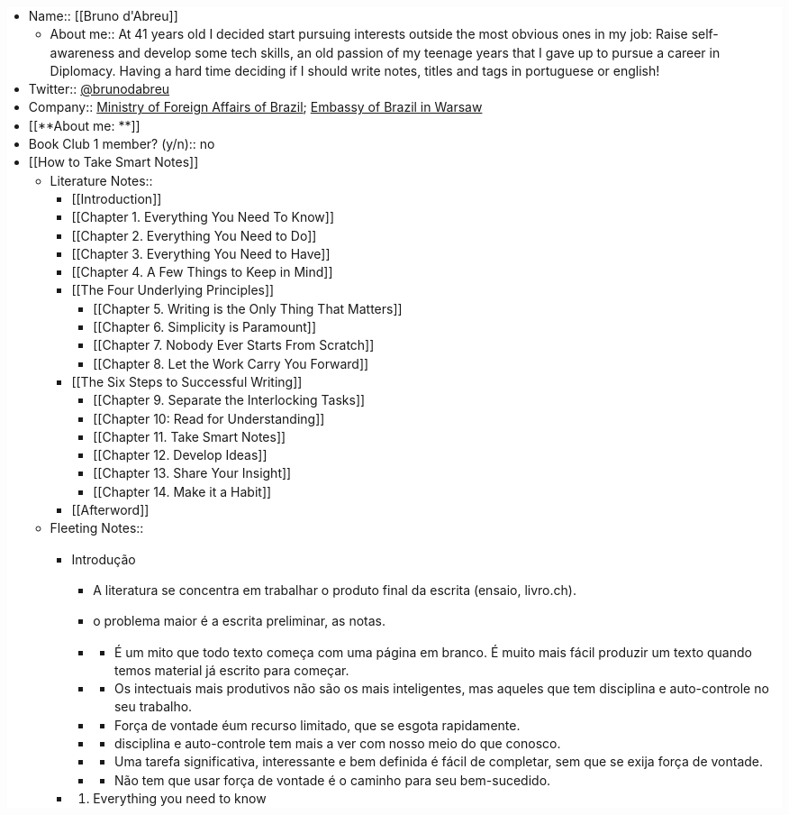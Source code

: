 - Name:: [[Bruno d'Abreu]]
    - About me:: At 41 years old I decided start pursuing interests outside the most obvious ones in my job: Raise self-awareness and develop some tech skills, an old passion of my teenage years that I gave up to pursue a career in Diplomacy.  Having a hard time deciding if I should write notes, titles and tags in portuguese or english!
- Twitter:: [@brunodabreu](https://twitter.com/brunodabreu)
- Company:: [Ministry of Foreign Affairs of Brazil](http://www.itamaraty.gov.br/en/); [Embassy of Brazil in Warsaw](http://varsovia.itamaraty.gov.br/en-us/)
- [[**About me: **]]
- Book Club 1 member? (y/n):: no
- [[How to Take Smart Notes]]
    - Literature Notes::
        - [[Introduction]]
        - [[Chapter 1. Everything You Need To Know]]
        - [[Chapter 2. Everything You Need to Do]]
        - [[Chapter 3. Everything You Need to Have]]
        - [[Chapter 4. A Few Things to Keep in Mind]]
        - [[The Four Underlying Principles]]
            - [[Chapter 5. Writing is the Only Thing That Matters]]
            - [[Chapter 6. Simplicity is Paramount]]
            - [[Chapter 7. Nobody Ever Starts From Scratch]]
            - [[Chapter 8. Let the Work Carry You Forward]]
        - [[The Six Steps to Successful Writing]]
            - [[Chapter 9. Separate the Interlocking Tasks]]
            - [[Chapter 10: Read for Understanding]]
            - [[Chapter 11. Take Smart Notes]]
            - [[Chapter 12. Develop Ideas]]  
            - [[Chapter 13. Share Your Insight]]
            - [[Chapter 14. Make it a Habit]]
        - [[Afterword]]
    - Fleeting Notes:: 
        - Introdução

            - A literatura se concentra em trabalhar o produto final da escrita (ensaio, livro.ch).
            - o problema maior é a escrita preliminar, as notas.


            - - É um mito que todo texto começa com uma página em branco. É muito mais fácil produzir um texto quando temos material já escrito para começar.


            - - Os intectuais mais produtivos não são os mais inteligentes, mas aqueles que tem disciplina e auto-controle no seu trabalho.


            - - Força de vontade éum recurso limitado, que se esgota rapidamente.


            - - disciplina e auto-controle tem mais a ver com nosso meio do que conosco.


            - - Uma tarefa significativa, interessante e bem definida é fácil de completar, sem que se exija força de vontade.


            - - Não tem que usar força de vontade é o caminho para seu bem-sucedido.
        - 1. Everything you need to know
